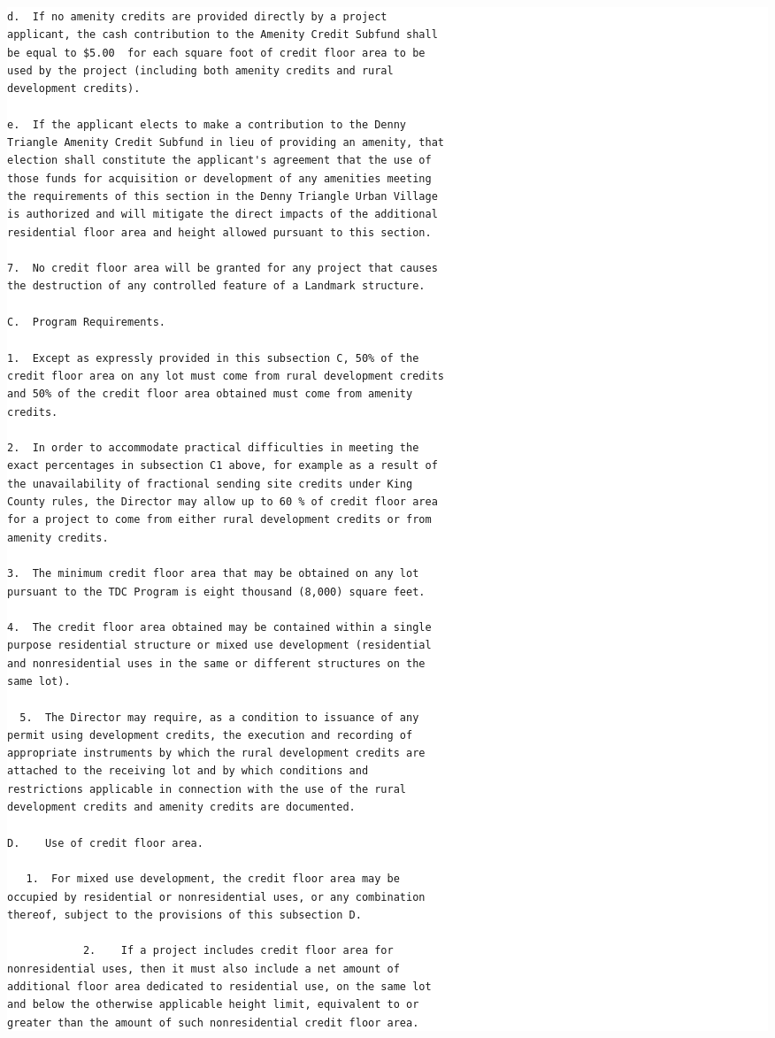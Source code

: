     d.  If no amenity credits are provided directly by a project  
    applicant, the cash contribution to the Amenity Credit Subfund shall  
    be equal to $5.00  for each square foot of credit floor area to be  
    used by the project (including both amenity credits and rural  
    development credits).  
  
    e.  If the applicant elects to make a contribution to the Denny  
    Triangle Amenity Credit Subfund in lieu of providing an amenity, that  
    election shall constitute the applicant's agreement that the use of  
    those funds for acquisition or development of any amenities meeting  
    the requirements of this section in the Denny Triangle Urban Village  
    is authorized and will mitigate the direct impacts of the additional  
    residential floor area and height allowed pursuant to this section.  
  
    7.  No credit floor area will be granted for any project that causes  
    the destruction of any controlled feature of a Landmark structure.  
  
    C.  Program Requirements.  
  
    1.  Except as expressly provided in this subsection C, 50% of the  
    credit floor area on any lot must come from rural development credits  
    and 50% of the credit floor area obtained must come from amenity  
    credits.  
  
    2.  In order to accommodate practical difficulties in meeting the  
    exact percentages in subsection C1 above, for example as a result of  
    the unavailability of fractional sending site credits under King  
    County rules, the Director may allow up to 60 % of credit floor area  
    for a project to come from either rural development credits or from  
    amenity credits.  
  
    3.  The minimum credit floor area that may be obtained on any lot  
    pursuant to the TDC Program is eight thousand (8,000) square feet.  
  
    4.  The credit floor area obtained may be contained within a single  
    purpose residential structure or mixed use development (residential  
    and nonresidential uses in the same or different structures on the  
    same lot).  
  
      5.  The Director may require, as a condition to issuance of any  
    permit using development credits, the execution and recording of  
    appropriate instruments by which the rural development credits are  
    attached to the receiving lot and by which conditions and  
    restrictions applicable in connection with the use of the rural  
    development credits and amenity credits are documented.  
  
    D.    Use of credit floor area.  
  
       1.  For mixed use development, the credit floor area may be  
    occupied by residential or nonresidential uses, or any combination  
    thereof, subject to the provisions of this subsection D.  
  
                2.    If a project includes credit floor area for  
    nonresidential uses, then it must also include a net amount of  
    additional floor area dedicated to residential use, on the same lot  
    and below the otherwise applicable height limit, equivalent to or  
    greater than the amount of such nonresidential credit floor area.  
  